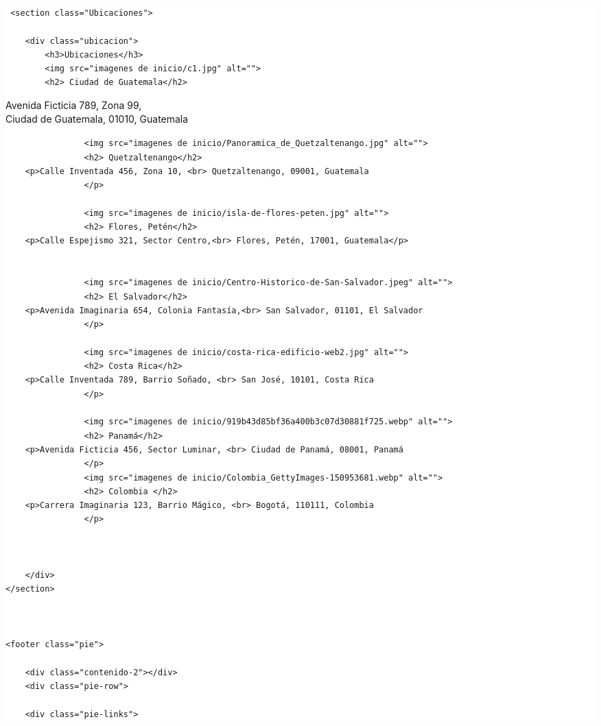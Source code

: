 


     <section class="Ubicaciones">
       
        <div class="ubicacion">
            <h3>Ubicaciones</h3>
            <img src="imagenes de inicio/c1.jpg" alt="">
            <h2> Ciudad de Guatemala</h2>
<p>Avenida Ficticia 789, Zona 99,<br> Ciudad de Guatemala, 01010, Guatemala
            </p>
            
            
                    <img src="imagenes de inicio/Panoramica_de_Quetzaltenango.jpg" alt="">
                    <h2> Quetzaltenango</h2>
        <p>Calle Inventada 456, Zona 10, <br> Quetzaltenango, 09001, Guatemala
                    </p>

                    <img src="imagenes de inicio/isla-de-flores-peten.jpg" alt="">
                    <h2> Flores, Petén</h2>
        <p>Calle Espejismo 321, Sector Centro,<br> Flores, Petén, 17001, Guatemala</p>
            
                    
                    <img src="imagenes de inicio/Centro-Historico-de-San-Salvador.jpeg" alt="">
                    <h2> El Salvador</h2>
        <p>Avenida Imaginaria 654, Colonia Fantasía,<br> San Salvador, 01101, El Salvador
                    </p>

                    <img src="imagenes de inicio/costa-rica-edificio-web2.jpg" alt="">
                    <h2> Costa Rica</h2>
        <p>Calle Inventada 789, Barrio Soñado, <br> San José, 10101, Costa Rica
                    </p>

                    <img src="imagenes de inicio/919b43d85bf36a400b3c07d30881f725.webp" alt="">
                    <h2> Panamá</h2>
        <p>Avenida Ficticia 456, Sector Luminar, <br> Ciudad de Panamá, 08001, Panamá
                    </p>
                    <img src="imagenes de inicio/Colombia_GettyImages-150953681.webp" alt="">
                    <h2> Colombia </h2>
        <p>Carrera Imaginaria 123, Barrio Mágico, <br> Bogotá, 110111, Colombia
                    </p>

                    

        </div>
    </section>



    <footer class="pie">
        
        <div class="contenido-2"></div>
        <div class="pie-row">
    
        <div class="pie-links">
    